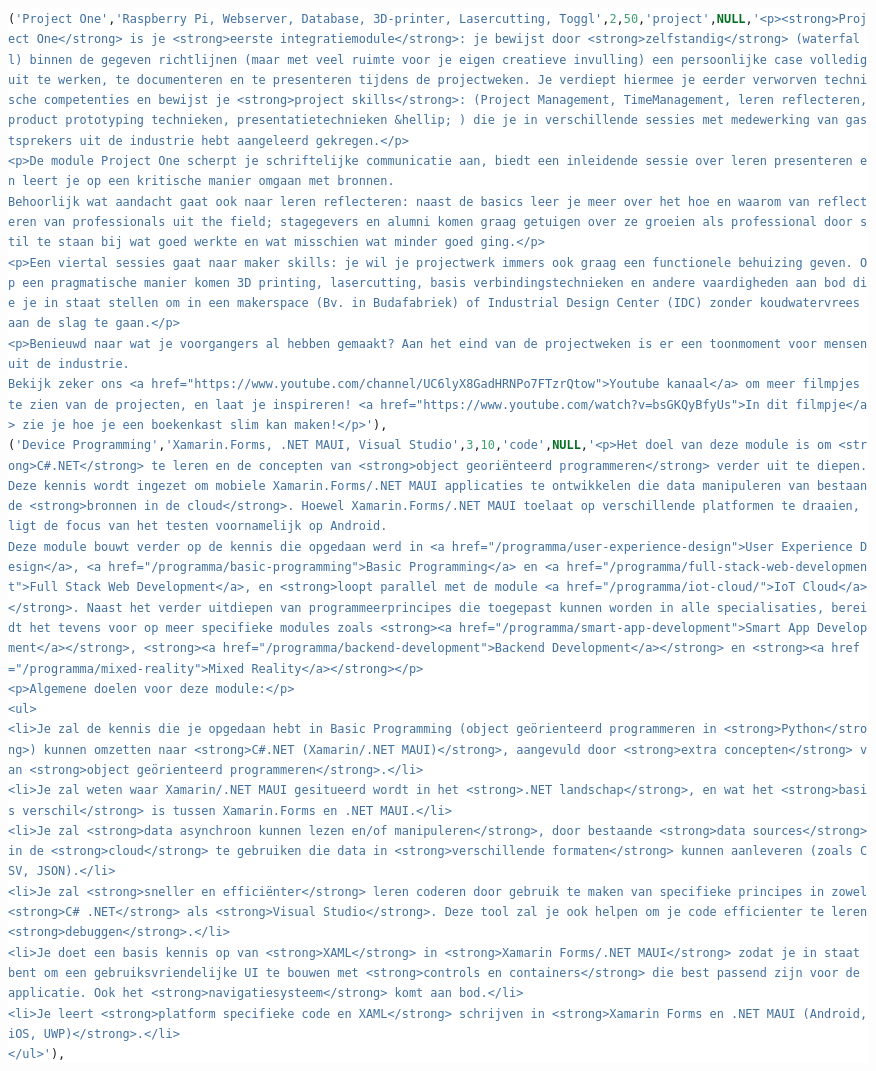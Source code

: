 ```sql
('Project One','Raspberry Pi, Webserver, Database, 3D-printer, Lasercutting, Toggl',2,50,'project',NULL,'<p><strong>Project One</strong> is je <strong>eerste integratiemodule</strong>: je bewijst door <strong>zelfstandig</strong> (waterfall) binnen de gegeven richtlijnen (maar met veel ruimte voor je eigen creatieve invulling) een persoonlijke case volledig uit te werken, te documenteren en te presenteren tijdens de projectweken. Je verdiept hiermee je eerder verworven technische competenties en bewijst je <strong>project skills</strong>: (Project Management, TimeManagement, leren reflecteren, product prototyping technieken, presentatietechnieken &hellip; ) die je in verschillende sessies met medewerking van gastsprekers uit de industrie hebt aangeleerd gekregen.</p>
<p>De module Project One scherpt je schriftelijke communicatie aan, biedt een inleidende sessie over leren presenteren en leert je op een kritische manier omgaan met bronnen.
Behoorlijk wat aandacht gaat ook naar leren reflecteren: naast de basics leer je meer over het hoe en waarom van reflecteren van professionals uit the field; stagegevers en alumni komen graag getuigen over ze groeien als professional door stil te staan bij wat goed werkte en wat misschien wat minder goed ging.</p>
<p>Een viertal sessies gaat naar maker skills: je wil je projectwerk immers ook graag een functionele behuizing geven. Op een pragmatische manier komen 3D printing, lasercutting, basis verbindingstechnieken en andere vaardigheden aan bod die je in staat stellen om in een makerspace (Bv. in Budafabriek) of Industrial Design Center (IDC) zonder koudwatervrees aan de slag te gaan.</p>
<p>Benieuwd naar wat je voorgangers al hebben gemaakt? Aan het eind van de projectweken is er een toonmoment voor mensen uit de industrie.
Bekijk zeker ons <a href="https://www.youtube.com/channel/UC6lyX8GadHRNPo7FTzrQtow">Youtube kanaal</a> om meer filmpjes te zien van de projecten, en laat je inspireren! <a href="https://www.youtube.com/watch?v=bsGKQyBfyUs">In dit filmpje</a> zie je hoe je een boekenkast slim kan maken!</p>'),
('Device Programming','Xamarin.Forms, .NET MAUI, Visual Studio',3,10,'code',NULL,'<p>Het doel van deze module is om <strong>C#.NET</strong> te leren en de concepten van <strong>object georiënteerd programmeren</strong> verder uit te diepen. Deze kennis wordt ingezet om mobiele Xamarin.Forms/.NET MAUI applicaties te ontwikkelen die data manipuleren van bestaande <strong>bronnen in de cloud</strong>. Hoewel Xamarin.Forms/.NET MAUI toelaat op verschillende platformen te draaien, ligt de focus van het testen voornamelijk op Android.
Deze module bouwt verder op de kennis die opgedaan werd in <a href="/programma/user-experience-design">User Experience Design</a>, <a href="/programma/basic-programming">Basic Programming</a> en <a href="/programma/full-stack-web-development">Full Stack Web Development</a>, en <strong>loopt parallel met de module <a href="/programma/iot-cloud/">IoT Cloud</a></strong>. Naast het verder uitdiepen van programmeerprincipes die toegepast kunnen worden in alle specialisaties, bereidt het tevens voor op meer specifieke modules zoals <strong><a href="/programma/smart-app-development">Smart App Development</a></strong>, <strong><a href="/programma/backend-development">Backend Development</a></strong> en <strong><a href="/programma/mixed-reality">Mixed Reality</a></strong></p>
<p>Algemene doelen voor deze module:</p>
<ul>
<li>Je zal de kennis die je opgedaan hebt in Basic Programming (object geörienteerd programmeren in <strong>Python</strong>) kunnen omzetten naar <strong>C#.NET (Xamarin/.NET MAUI)</strong>, aangevuld door <strong>extra concepten</strong> van <strong>object geörienteerd programmeren</strong>.</li>
<li>Je zal weten waar Xamarin/.NET MAUI gesitueerd wordt in het <strong>.NET landschap</strong>, en wat het <strong>basis verschil</strong> is tussen Xamarin.Forms en .NET MAUI.</li>
<li>Je zal <strong>data asynchroon kunnen lezen en/of manipuleren</strong>, door bestaande <strong>data sources</strong> in de <strong>cloud</strong> te gebruiken die data in <strong>verschillende formaten</strong> kunnen aanleveren (zoals CSV, JSON).</li>
<li>Je zal <strong>sneller en efficiënter</strong> leren coderen door gebruik te maken van specifieke principes in zowel <strong>C# .NET</strong> als <strong>Visual Studio</strong>. Deze tool zal je ook helpen om je code efficienter te leren <strong>debuggen</strong>.</li>
<li>Je doet een basis kennis op van <strong>XAML</strong> in <strong>Xamarin Forms/.NET MAUI</strong> zodat je in staat bent om een gebruiksvriendelijke UI te bouwen met <strong>controls en containers</strong> die best passend zijn voor de applicatie. Ook het <strong>navigatiesysteem</strong> komt aan bod.</li>
<li>Je leert <strong>platform specifieke code en XAML</strong> schrijven in <strong>Xamarin Forms en .NET MAUI (Android, iOS, UWP)</strong>.</li>
</ul>'),
```